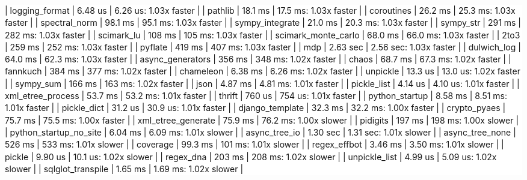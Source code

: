 | logging_format          | 6.48 us                                                | 6.26 us: 1.03x faster                                                    |
| pathlib                 | 18.1 ms                                                | 17.5 ms: 1.03x faster                                                    |
| coroutines              | 26.2 ms                                                | 25.3 ms: 1.03x faster                                                    |
| spectral_norm           | 98.1 ms                                                | 95.1 ms: 1.03x faster                                                    |
| sympy_integrate         | 21.0 ms                                                | 20.3 ms: 1.03x faster                                                    |
| sympy_str               | 291 ms                                                 | 282 ms: 1.03x faster                                                     |
| scimark_lu              | 108 ms                                                 | 105 ms: 1.03x faster                                                     |
| scimark_monte_carlo     | 68.0 ms                                                | 66.0 ms: 1.03x faster                                                    |
| 2to3                    | 259 ms                                                 | 252 ms: 1.03x faster                                                     |
| pyflate                 | 419 ms                                                 | 407 ms: 1.03x faster                                                     |
| mdp                     | 2.63 sec                                               | 2.56 sec: 1.03x faster                                                   |
| dulwich_log             | 64.0 ms                                                | 62.3 ms: 1.03x faster                                                    |
| async_generators        | 356 ms                                                 | 348 ms: 1.02x faster                                                     |
| chaos                   | 68.7 ms                                                | 67.3 ms: 1.02x faster                                                    |
| fannkuch                | 384 ms                                                 | 377 ms: 1.02x faster                                                     |
| chameleon               | 6.38 ms                                                | 6.26 ms: 1.02x faster                                                    |
| unpickle                | 13.3 us                                                | 13.0 us: 1.02x faster                                                    |
| sympy_sum               | 166 ms                                                 | 163 ms: 1.02x faster                                                     |
| json                    | 4.87 ms                                                | 4.81 ms: 1.01x faster                                                    |
| pickle_list             | 4.14 us                                                | 4.10 us: 1.01x faster                                                    |
| xml_etree_process       | 53.7 ms                                                | 53.2 ms: 1.01x faster                                                    |
| thrift                  | 760 us                                                 | 754 us: 1.01x faster                                                     |
| python_startup          | 8.58 ms                                                | 8.51 ms: 1.01x faster                                                    |
| pickle_dict             | 31.2 us                                                | 30.9 us: 1.01x faster                                                    |
| django_template         | 32.3 ms                                                | 32.2 ms: 1.00x faster                                                    |
| crypto_pyaes            | 75.7 ms                                                | 75.5 ms: 1.00x faster                                                    |
| xml_etree_generate      | 75.9 ms                                                | 76.2 ms: 1.00x slower                                                    |
| pidigits                | 197 ms                                                 | 198 ms: 1.00x slower                                                     |
| python_startup_no_site  | 6.04 ms                                                | 6.09 ms: 1.01x slower                                                    |
| async_tree_io           | 1.30 sec                                               | 1.31 sec: 1.01x slower                                                   |
| async_tree_none         | 526 ms                                                 | 533 ms: 1.01x slower                                                     |
| coverage                | 99.3 ms                                                | 101 ms: 1.01x slower                                                     |
| regex_effbot            | 3.46 ms                                                | 3.50 ms: 1.01x slower                                                    |
| pickle                  | 9.90 us                                                | 10.1 us: 1.02x slower                                                    |
| regex_dna               | 203 ms                                                 | 208 ms: 1.02x slower                                                     |
| unpickle_list           | 4.99 us                                                | 5.09 us: 1.02x slower                                                    |
| sqlglot_transpile       | 1.65 ms                                                | 1.69 ms: 1.02x slower                                                    |